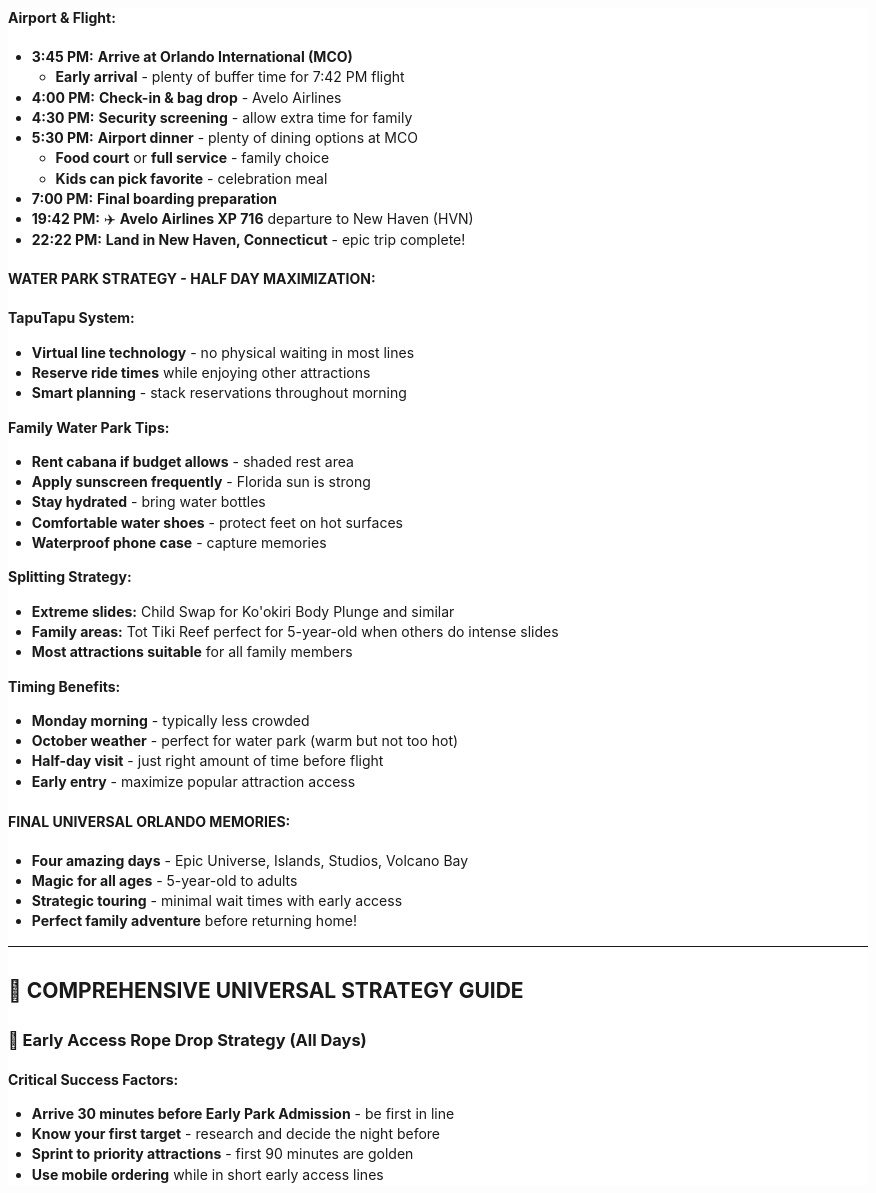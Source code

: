 #### **Airport & Flight:**
- **3:45 PM:** **Arrive at Orlando International (MCO)**
  - **Early arrival** - plenty of buffer time for 7:42 PM flight
- **4:00 PM:** **Check-in & bag drop** - Avelo Airlines
- **4:30 PM:** **Security screening** - allow extra time for family
- **5:30 PM:** **Airport dinner** - plenty of dining options at MCO
  - **Food court** or **full service** - family choice
  - **Kids can pick favorite** - celebration meal
- **7:00 PM:** **Final boarding preparation**
- **19:42 PM:** ✈️ **Avelo Airlines XP 716** departure to New Haven (HVN)
- **22:22 PM:** **Land in New Haven, Connecticut** - epic trip complete!

#### **WATER PARK STRATEGY - HALF DAY MAXIMIZATION:**
**TapuTapu System:**
- **Virtual line technology** - no physical waiting in most lines
- **Reserve ride times** while enjoying other attractions
- **Smart planning** - stack reservations throughout morning

**Family Water Park Tips:**
- **Rent cabana if budget allows** - shaded rest area
- **Apply sunscreen frequently** - Florida sun is strong
- **Stay hydrated** - bring water bottles
- **Comfortable water shoes** - protect feet on hot surfaces
- **Waterproof phone case** - capture memories

**Splitting Strategy:**
- **Extreme slides:** Child Swap for Ko'okiri Body Plunge and similar
- **Family areas:** Tot Tiki Reef perfect for 5-year-old when others do intense slides
- **Most attractions suitable** for all family members

**Timing Benefits:**
- **Monday morning** - typically less crowded
- **October weather** - perfect for water park (warm but not too hot)
- **Half-day visit** - just right amount of time before flight
- **Early entry** - maximize popular attraction access

#### **FINAL UNIVERSAL ORLANDO MEMORIES:**
- **Four amazing days** - Epic Universe, Islands, Studios, Volcano Bay
- **Magic for all ages** - 5-year-old to adults
- **Strategic touring** - minimal wait times with early access
- **Perfect family adventure** before returning home!

---

## 🎯 **COMPREHENSIVE UNIVERSAL STRATEGY GUIDE**

### **🚀 Early Access Rope Drop Strategy (All Days)**
**Critical Success Factors:**
- **Arrive 30 minutes before Early Park Admission** - be first in line
- **Know your first target** - research and decide the night before
- **Sprint to priority attractions** - first 90 minutes are golden
- **Use mobile ordering** while in short early access lines
